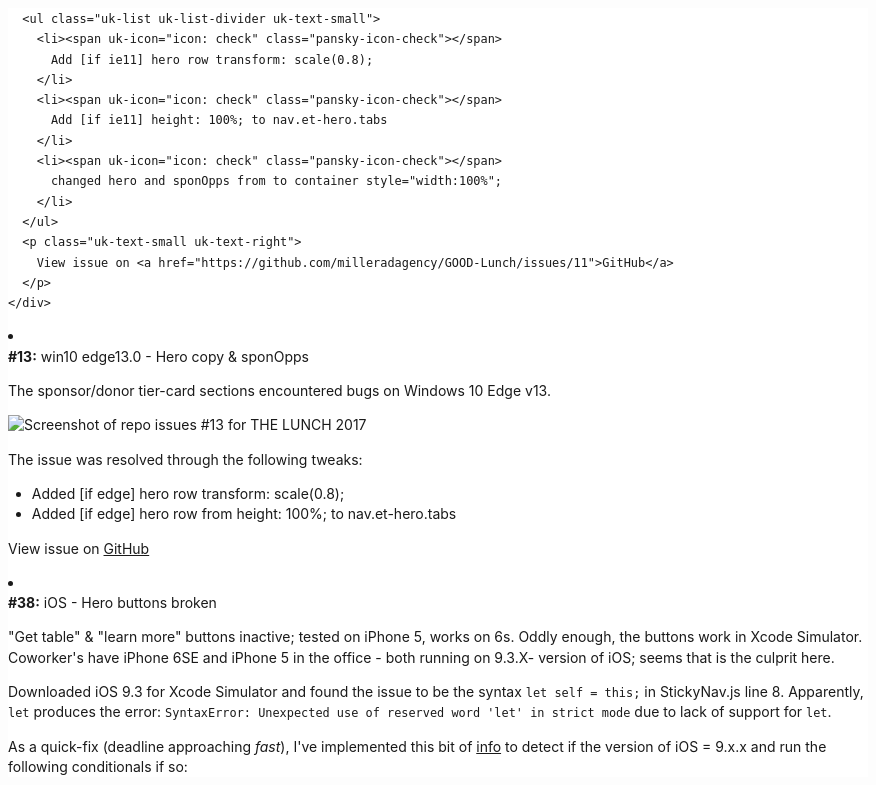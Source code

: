       <ul class="uk-list uk-list-divider uk-text-small">
        <li><span uk-icon="icon: check" class="pansky-icon-check"></span>
          Add [if ie11] hero row transform: scale(0.8);
        </li>
        <li><span uk-icon="icon: check" class="pansky-icon-check"></span>
          Add [if ie11] height: 100%; to nav.et-hero.tabs
        </li>
        <li><span uk-icon="icon: check" class="pansky-icon-check"></span>
          changed hero and sponOpps from to container style="width:100%";
        </li>
      </ul>
      <p class="uk-text-small uk-text-right">
        View issue on <a href="https://github.com/milleradagency/GOOD-Lunch/issues/11">GitHub</a>
      </p>
    </div>
  </li>
  <li>
    <div class="uk-accordion-title uk-text-small">
      <span uk-icon="icon: github"></span> <strong>#13:</strong> win10 edge13.0 - Hero copy &amp; sponOpps
    </div>
    <div class="uk-accordion-content">
      <p>
        The sponsor/donor tier-card sections encountered bugs on Windows 10 Edge v13.
      </p>
      <img src="/img/projects/good-lunch/good-lunch-issues-13.jpg" alt="Screenshot of repo issues #13 for THE LUNCH 2017" class="uk-box-shadow-medium pansky-border-muted" />
      <p>
        The issue was resolved through the following tweaks:
      </p>
      <ul class="uk-list uk-list-divider uk-text-small">
        <li><span uk-icon="icon: check" class="pansky-icon-check"></span>
          Added [if edge] hero row transform: scale(0.8);
        </li>
        <li><span uk-icon="icon: check" class="pansky-icon-check"></span>
          Added [if edge] hero row from height: 100%; to nav.et-hero.tabs
        </li>
      </ul>
      <p class="uk-article-meta uk-text-right">
        View issue on <a href="https://github.com/milleradagency/GOOD-Lunch/issues/13">GitHub</a>
      </p>
    </div>
  </li>
  <li>
    <div class="uk-accordion-title uk-text-small">
      <span uk-icon="icon: github"></span> <strong>#38:</strong> iOS - Hero buttons broken
    </div>
    <div class="uk-accordion-content">
      <p>
        "Get table" &amp; "learn more" buttons inactive; tested on iPhone 5, works on 6s. Oddly enough, the buttons work in Xcode Simulator. Coworker's have iPhone 6SE and iPhone 5 in the office - both running on 9.3.X- version of iOS; seems that is the culprit here.
      </p>
      <p>
        Downloaded iOS 9.3 for Xcode Simulator and found the issue to be the syntax <code>let self = this;</code> in StickyNav.js line 8. Apparently, <code>let</code> produces the error: <code>SyntaxError: Unexpected use of reserved word 'let' in strict mode</code> due to lack of support for <code>let</code>.
      </p>
      <p>
        As a quick-fix (deadline approaching <em>fast</em>), I've implemented this bit of <a href="http://stackoverflow.com/questions/13280343/how-can-i-detect-specific-ios-version-with-jquery">info</a> to detect if the version of iOS = 9.x.x and run the following conditionals if so:
      </p>